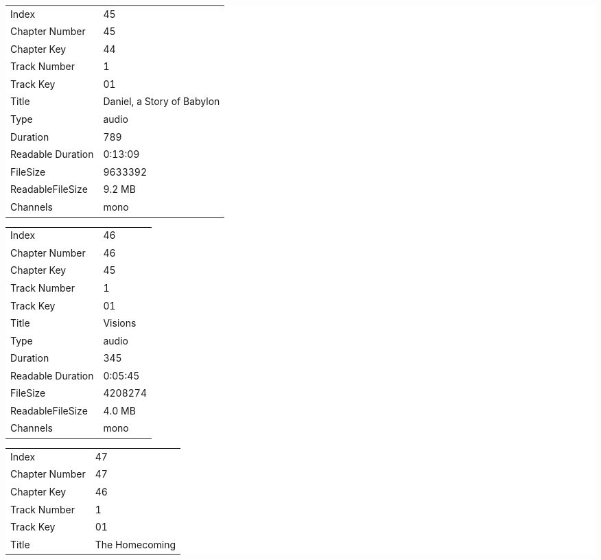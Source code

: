 |  |  |
| - | - |
| Index | 45 |
| Chapter Number | 45 |
| Chapter Key | 44 |
| Track Number | 1 |
| Track Key | 01 |
| Title | Daniel, a Story of Babylon |
| Type | audio |
| Duration | 789 |
| Readable Duration | 0:13:09 |
| FileSize | 9633392 |
| ReadableFileSize | 9.2 MB |
| Channels | mono |

|  |  |
| - | - |
| Index | 46 |
| Chapter Number | 46 |
| Chapter Key | 45 |
| Track Number | 1 |
| Track Key | 01 |
| Title | Visions |
| Type | audio |
| Duration | 345 |
| Readable Duration | 0:05:45 |
| FileSize | 4208274 |
| ReadableFileSize | 4.0 MB |
| Channels | mono |

|  |  |
| - | - |
| Index | 47 |
| Chapter Number | 47 |
| Chapter Key | 46 |
| Track Number | 1 |
| Track Key | 01 |
| Title | The Homecoming |